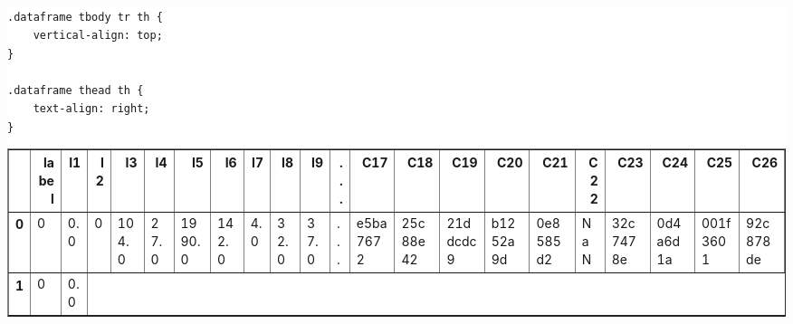     .dataframe tbody tr th {
        vertical-align: top;
    }

    .dataframe thead th {
        text-align: right;
    }
</style>
<table border="1" class="dataframe">
  <thead>
    <tr style="text-align: right;">
      <th></th>
      <th>label</th>
      <th>I1</th>
      <th>I2</th>
      <th>I3</th>
      <th>I4</th>
      <th>I5</th>
      <th>I6</th>
      <th>I7</th>
      <th>I8</th>
      <th>I9</th>
      <th>...</th>
      <th>C17</th>
      <th>C18</th>
      <th>C19</th>
      <th>C20</th>
      <th>C21</th>
      <th>C22</th>
      <th>C23</th>
      <th>C24</th>
      <th>C25</th>
      <th>C26</th>
    </tr>
  </thead>
  <tbody>
    <tr>
      <th>0</th>
      <td>0</td>
      <td>0.0</td>
      <td>0</td>
      <td>104.0</td>
      <td>27.0</td>
      <td>1990.0</td>
      <td>142.0</td>
      <td>4.0</td>
      <td>32.0</td>
      <td>37.0</td>
      <td>...</td>
      <td>e5ba7672</td>
      <td>25c88e42</td>
      <td>21ddcdc9</td>
      <td>b1252a9d</td>
      <td>0e8585d2</td>
      <td>NaN</td>
      <td>32c7478e</td>
      <td>0d4a6d1a</td>
      <td>001f3601</td>
      <td>92c878de</td>
    </tr>
    <tr>
      <th>1</th>
      <td>0</td>
      <td>0.0</td>